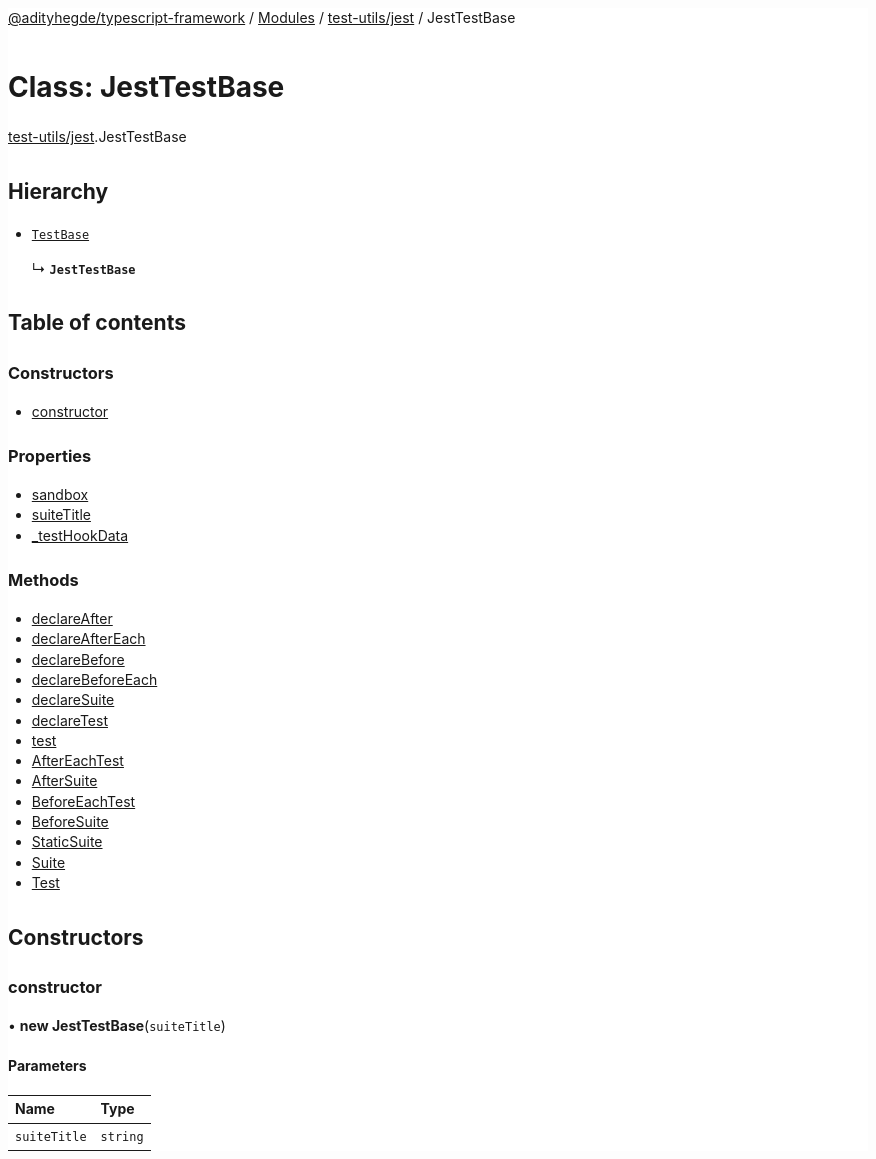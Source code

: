 [@adityhegde/typescript-framework](../README.md) / [Modules](../modules.md) / [test-utils/jest](../modules/test_utils_jest.md) / JestTestBase

# Class: JestTestBase

[test-utils/jest](../modules/test_utils_jest.md).JestTestBase

## Hierarchy

- [`TestBase`](test_utils.TestBase.md)

  ↳ **`JestTestBase`**

## Table of contents

### Constructors

- [constructor](test_utils_jest.JestTestBase.md#constructor)

### Properties

- [sandbox](test_utils_jest.JestTestBase.md#sandbox)
- [suiteTitle](test_utils_jest.JestTestBase.md#suitetitle)
- [\_testHookData](test_utils_jest.JestTestBase.md#_testhookdata)

### Methods

- [declareAfter](test_utils_jest.JestTestBase.md#declareafter)
- [declareAfterEach](test_utils_jest.JestTestBase.md#declareaftereach)
- [declareBefore](test_utils_jest.JestTestBase.md#declarebefore)
- [declareBeforeEach](test_utils_jest.JestTestBase.md#declarebeforeeach)
- [declareSuite](test_utils_jest.JestTestBase.md#declaresuite)
- [declareTest](test_utils_jest.JestTestBase.md#declaretest)
- [test](test_utils_jest.JestTestBase.md#test)
- [AfterEachTest](test_utils_jest.JestTestBase.md#aftereachtest)
- [AfterSuite](test_utils_jest.JestTestBase.md#aftersuite)
- [BeforeEachTest](test_utils_jest.JestTestBase.md#beforeeachtest)
- [BeforeSuite](test_utils_jest.JestTestBase.md#beforesuite)
- [StaticSuite](test_utils_jest.JestTestBase.md#staticsuite)
- [Suite](test_utils_jest.JestTestBase.md#suite)
- [Test](test_utils_jest.JestTestBase.md#test)

## Constructors

### constructor

• **new JestTestBase**(`suiteTitle`)

#### Parameters

| Name | Type |
| :------ | :------ |
| `suiteTitle` | `string` |
